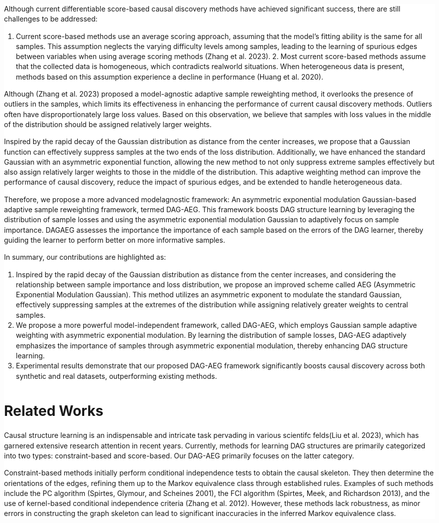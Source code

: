 Although current differentiable score-based causal discovery methods have achieved significant success, there are still challenges to be addressed:

1. Current score-based methods use an average scoring approach, assuming that the model’s fitting ability is the same for all samples. This assumption neglects the varying difficulty levels among samples, leading to the learning of spurious edges between variables when using average scoring methods (Zhang et al. 2023). 2. Most current score-based methods assume that the collected data is homogeneous, which contradicts realworld situations. When heterogeneous data is present, methods based on this assumption experience a decline in performance (Huang et al. 2020).

Although (Zhang et al. 2023) proposed a model-agnostic adaptive sample reweighting method, it overlooks the presence of outliers in the samples, which limits its effectiveness in enhancing the performance of current causal discovery methods. Outliers often have disproportionately large loss values. Based on this observation, we believe that samples with loss values in the middle of the distribution should be assigned relatively larger weights.

Inspired by the rapid decay of the Gaussian distribution as distance from the center increases, we propose that a Gaussian function can effectively suppress samples at the two ends of the loss distribution. Additionally, we have enhanced the standard Gaussian with an asymmetric exponential function, allowing the new method to not only suppress extreme samples effectively but also assign relatively larger weights to those in the middle of the distribution. This adaptive weighting method can improve the performance of causal discovery, reduce the impact of spurious edges, and be extended to handle heterogeneous data.

Therefore, we propose a more advanced modelagnostic framework: An asymmetric exponential modulation Gaussian-based adaptive sample reweighting framework, termed DAG-AEG. This framework boosts DAG structure learning by leveraging the distribution of sample losses and using the asymmetric exponential modulation Gaussian to adaptively focus on sample importance. DAGAEG assesses the importance the importance of each sample based on the errors of the DAG learner, thereby guiding the learner to perform better on more informative samples.

In summary, our contributions are highlighted as:

1. Inspired by the rapid decay of the Gaussian distribution as distance from the center increases, and considering the relationship between sample importance and loss distribution, we propose an improved scheme called AEG (Asymmetric Exponential Modulation Gaussian). This method utilizes an asymmetric exponent to modulate the standard Gaussian, effectively suppressing samples at the extremes of the distribution while assigning relatively greater weights to central samples.   
2. We propose a more powerful model-independent framework, called DAG-AEG, which employs Gaussian sample adaptive weighting with asymmetric exponential modulation. By learning the distribution of sample losses, DAG-AEG adaptively emphasizes the importance of samples through asymmetric exponential modulation, thereby enhancing DAG structure learning.   
3. Experimental results demonstrate that our proposed DAG-AEG framework significantly boosts causal discovery across both synthetic and real datasets, outperforming existing methods.

# Related Works

Causal structure learning is an indispensable and intricate task pervading in various scientifc felds(Liu et al. 2023), which has garnered extensive research attention in recent years. Currently, methods for learning DAG structures are primarily categorized into two types: constraint-based and score-based. Our DAG-AEG primarily focuses on the latter category.

Constraint-based methods initially perform conditional independence tests to obtain the causal skeleton. They then determine the orientations of the edges, refining them up to the Markov equivalence class through established rules. Examples of such methods include the PC algorithm (Spirtes, Glymour, and Scheines 2001), the FCI algorithm (Spirtes, Meek, and Richardson 2013), and the use of kernel-based conditional independence criteria (Zhang et al. 2012). However, these methods lack robustness, as minor errors in constructing the graph skeleton can lead to significant inaccuracies in the inferred Markov equivalence class.
